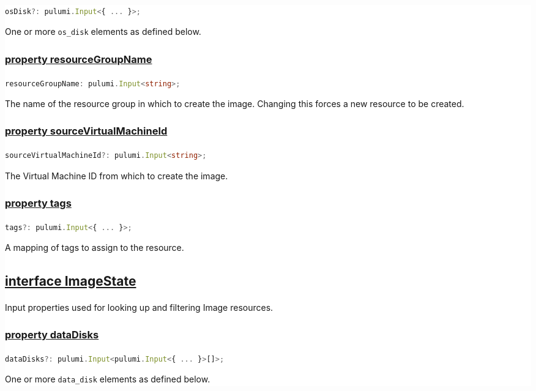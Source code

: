 ```typescript
osDisk?: pulumi.Input<{ ... }>;
```


One or more `os_disk` elements as defined below.

<h3 class="pdoc-member-header">
<a class="pdoc-child-name" href="https://github.com/pulumi/pulumi-azure/blob/master/sdk/nodejs/compute/image.ts#L157">property resourceGroupName</a>
</h3>

```typescript
resourceGroupName: pulumi.Input<string>;
```


The name of the resource group in which to create
the image. Changing this forces a new resource to be created.

<h3 class="pdoc-member-header">
<a class="pdoc-child-name" href="https://github.com/pulumi/pulumi-azure/blob/master/sdk/nodejs/compute/image.ts#L161">property sourceVirtualMachineId</a>
</h3>

```typescript
sourceVirtualMachineId?: pulumi.Input<string>;
```


The Virtual Machine ID from which to create the image.

<h3 class="pdoc-member-header">
<a class="pdoc-child-name" href="https://github.com/pulumi/pulumi-azure/blob/master/sdk/nodejs/compute/image.ts#L165">property tags</a>
</h3>

```typescript
tags?: pulumi.Input<{ ... }>;
```


A mapping of tags to assign to the resource.

<h2 class="pdoc-module-header" id="ImageState">
<a class="pdoc-member-name" href="https://github.com/pulumi/pulumi-azure/blob/master/sdk/nodejs/compute/image.ts#L97">interface ImageState</a>
</h2>

Input properties used for looking up and filtering Image resources.

<h3 class="pdoc-member-header">
<a class="pdoc-child-name" href="https://github.com/pulumi/pulumi-azure/blob/master/sdk/nodejs/compute/image.ts#L101">property dataDisks</a>
</h3>

```typescript
dataDisks?: pulumi.Input<pulumi.Input<{ ... }>[]>;
```


One or more `data_disk` elements as defined below.
